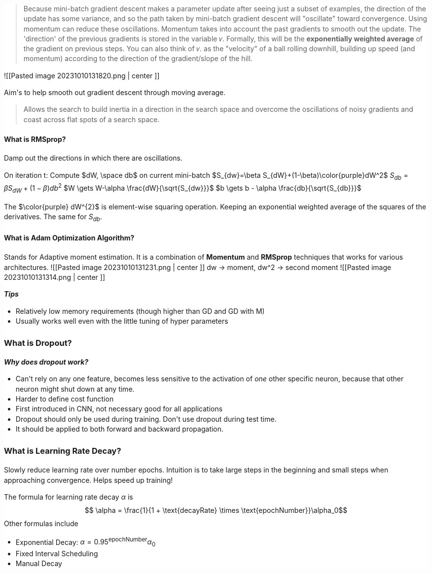 > Because mini-batch gradient descent makes a parameter update after seeing just a subset of examples, the direction of the update has some variance, and so the path taken by mini-batch gradient descent will "oscillate" toward convergence. Using momentum can reduce these oscillations.
> Momentum takes into account the past gradients to smooth out the update. The 'direction' of the previous gradients is stored in the variable 𝑣. Formally, this will be the **exponentially weighted average** of the gradient on previous steps. You can also think of 𝑣. as the "velocity" of a ball rolling downhill, building up speed (and momentum) according to the direction of the gradient/slope of the hill.

![[Pasted image 20231010131820.png | center ]]

Aim's to help smooth out gradient descent through moving average. 
> Allows the search to build inertia in a direction in the search space and overcome the oscillations of noisy gradients and coast across flat spots of a search space.
#### What is RMSprop?
Damp out the directions in which there are oscillations.

On iteration t:
	Compute $dW, \space db$ on current mini-batch
	$S_{dw}=\beta S_{dW}+(1-\beta)\color{purple}dW^2$ 
	$S_{db}=\beta S_{dW} + (1-\beta)db^2$ 
	$W \gets W-\alpha \frac{dW}{\sqrt{S_{dw}}}$
	$b \gets b - \alpha \frac{db}{\sqrt{S_{db}}}$   

The $\color{purple} dW^{2}$ is element-wise squaring operation. Keeping an exponential weighted average of the squares of the derivatives. The same for $S_{db}$. 
#### What is Adam Optimization Algorithm? 
Stands for Adaptive moment estimation. It is a combination of **Momentum** and **RMSprop** techniques that works for various architectures.
![[Pasted image 20231010131231.png | center ]]
dw -> moment, dw^2 -> second moment
![[Pasted image 20231010131314.png | center ]]

***Tips***
- Relatively low memory requirements (though higher than GD and GD with M)
- Usually works well even with the little tuning of hyper parameters

### What is Dropout? 
***Why does dropout work?***
- Can't rely on any one feature, becomes less sensitive to the activation of *one* other specific neuron, because that other neuron might shut down at any time.
- Harder to define cost function
- First introduced in CNN, not necessary good for all applications
- Dropout should only be used during training. Don't use dropout during test time.
- It should be applied to both forward and backward propagation.
### What is Learning Rate Decay?
Slowly reduce learning rate over number epochs. Intuition is to take large steps in the beginning and small steps when approaching convergence. Helps speed up training!

The formula for learning rate decay $\alpha$ is 
$$ \alpha = \frac{1}{1 + \text{decayRate} \times \text{epochNumber}}\alpha_0$$
Other formulas include
- Exponential Decay:  $\alpha = 0.95^{\text{epochNumber}} \alpha_0$
- Fixed Interval Scheduling
- Manual Decay
